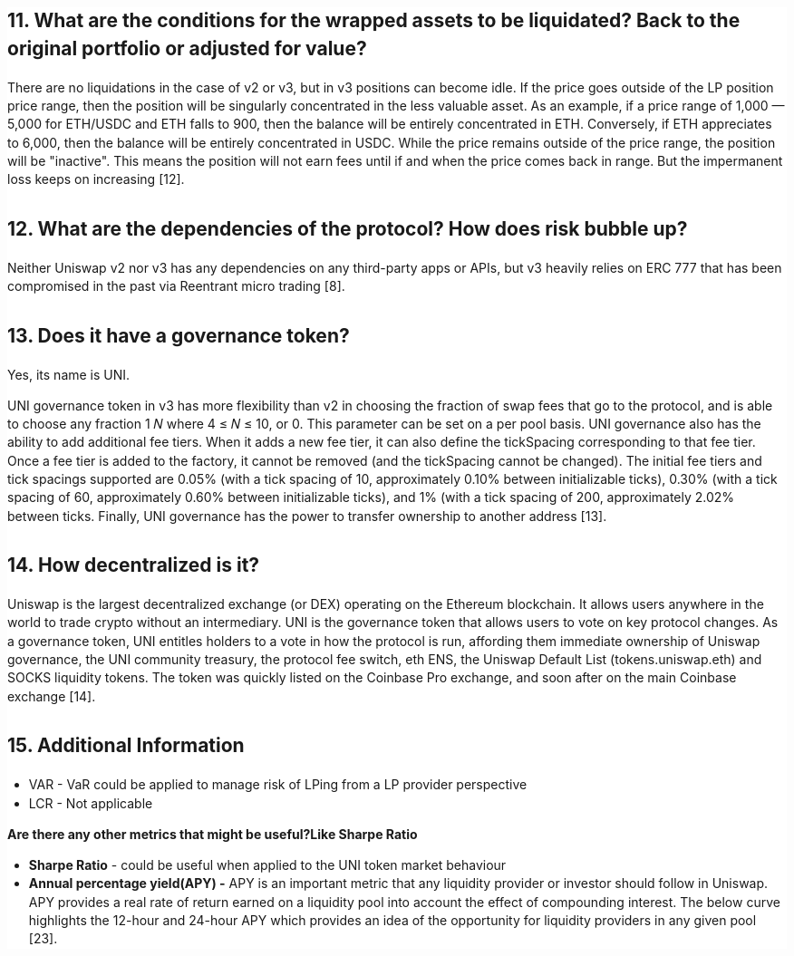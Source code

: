 ## **11. What are the conditions for the wrapped assets to be liquidated? Back to the original portfolio or adjusted for value?**

There are no liquidations in the case of v2 or v3, but in v3 positions can become idle. If the price goes outside of the LP position price range, then the position will be singularly concentrated in the less valuable asset. As an example, if a price range of 1,000 — 5,000 for ETH/USDC and ETH falls to 900, then the balance will be entirely concentrated in ETH. Conversely, if ETH appreciates to 6,000, then the balance will be entirely concentrated in USDC. While the price remains outside of the price range, the position will be "inactive". This means the position will not earn fees until if and when the price comes back in range. But the impermanent loss keeps on increasing \[12].

## 12. What are the dependencies of the protocol? How does risk bubble up?

Neither Uniswap v2 nor v3 has any dependencies on any third-party apps or APIs, but v3 heavily relies on ERC 777 that has been compromised in the past via Reentrant micro trading \[8].

## 13. Does it have a governance token?&#x20;

Yes, its name is UNI.&#x20;

UNI governance token in v3 has more flexibility than v2 in choosing the fraction of swap fees that go to the protocol, and is able to choose any fraction 1 𝑁 where 4 ≤ 𝑁 ≤ 10, or 0. This parameter can be set on a per pool basis. UNI governance also has the ability to add additional fee tiers. When it adds a new fee tier, it can also define the tickSpacing corresponding to that fee tier. Once a fee tier is added to the factory, it cannot be removed (and the tickSpacing cannot be changed). The initial fee tiers and tick spacings supported are 0.05% (with a tick spacing of 10, approximately 0.10% between initializable ticks), 0.30% (with a tick spacing of 60, approximately 0.60% between initializable ticks), and 1% (with a tick spacing of 200, approximately 2.02% between ticks. Finally, UNI governance has the power to transfer ownership to another address \[13].

## 14. How decentralized is it?

Uniswap is the largest decentralized exchange (or DEX) operating on the Ethereum blockchain. It allows users anywhere in the world to trade crypto without an intermediary. UNI is the governance token that allows users to vote on key protocol changes. As a governance token, UNI entitles holders to a vote in how the protocol is run, affording them immediate ownership of Uniswap governance, the UNI community treasury, the protocol fee switch, eth ENS, the Uniswap Default List (tokens.uniswap.eth) and SOCKS liquidity tokens. The token was quickly listed on the Coinbase Pro exchange, and soon after on the main Coinbase exchange \[14].

## **15. Additional Information**

* VAR - VaR could be applied to manage risk of LPing from a LP provider perspective
* LCR - Not applicable

&#x20; **Are there any other metrics that might be useful?Like Sharpe Ratio**

* **Sharpe Ratio** - could be useful when applied to the UNI token market behaviour
* **Annual percentage yield(APY) -** APY is an important metric that any liquidity provider or investor should follow in Uniswap. APY provides a real rate of return earned on a liquidity pool into account the effect of compounding interest. The below curve highlights the 12-hour and 24-hour APY which provides an idea of the opportunity for liquidity providers in any given pool \[23].
